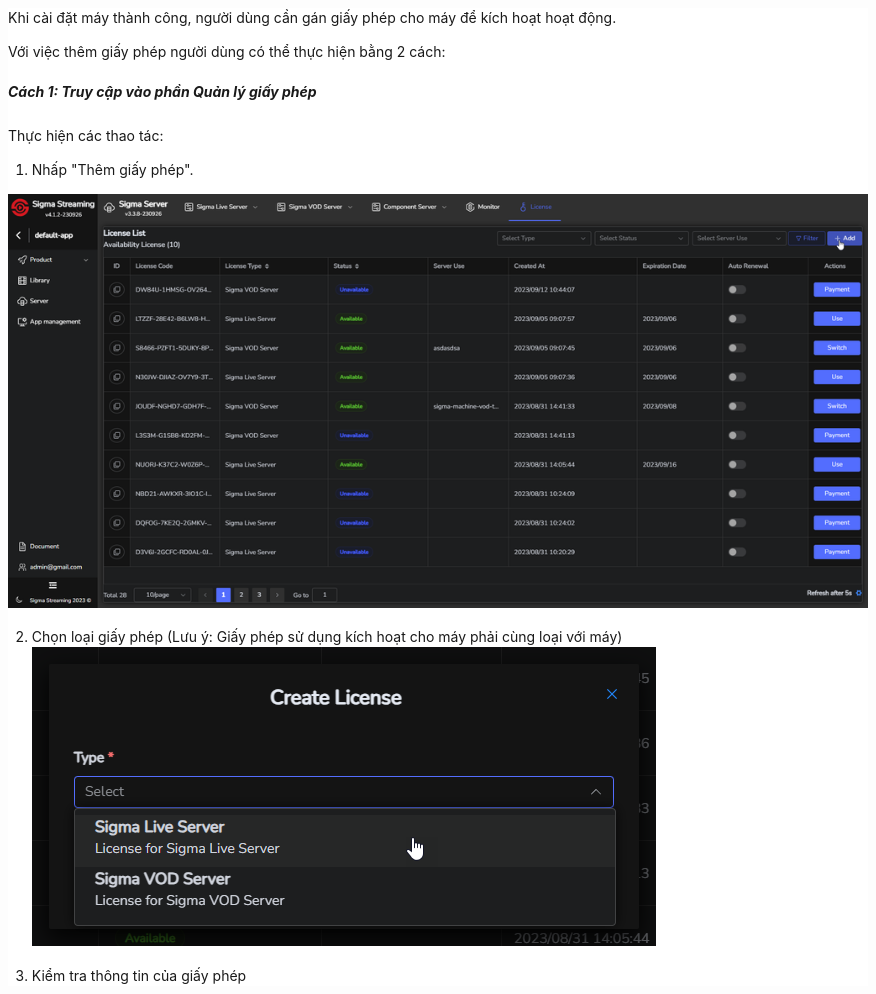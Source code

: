 Khi cài đặt máy thành công, người dùng cần gán giấy phép cho máy để kích hoạt hoạt động. 

Với việc thêm giấy phép người dùng có thể thực hiện bằng 2 cách:

##### Cách 1: Truy cập vào phần Quản lý giấy phép

Thực hiện các thao tác:

1. Nhấp "Thêm giấy phép".

![](../image/user-guide/license.png)

2. Chọn loại giấy phép (Lưu ý: Giấy phép sử dụng kích hoạt cho máy phải cùng loại với máy)
   ![](../image/user-guide/license-type.png)

3. Kiểm tra thông tin của giấy phép